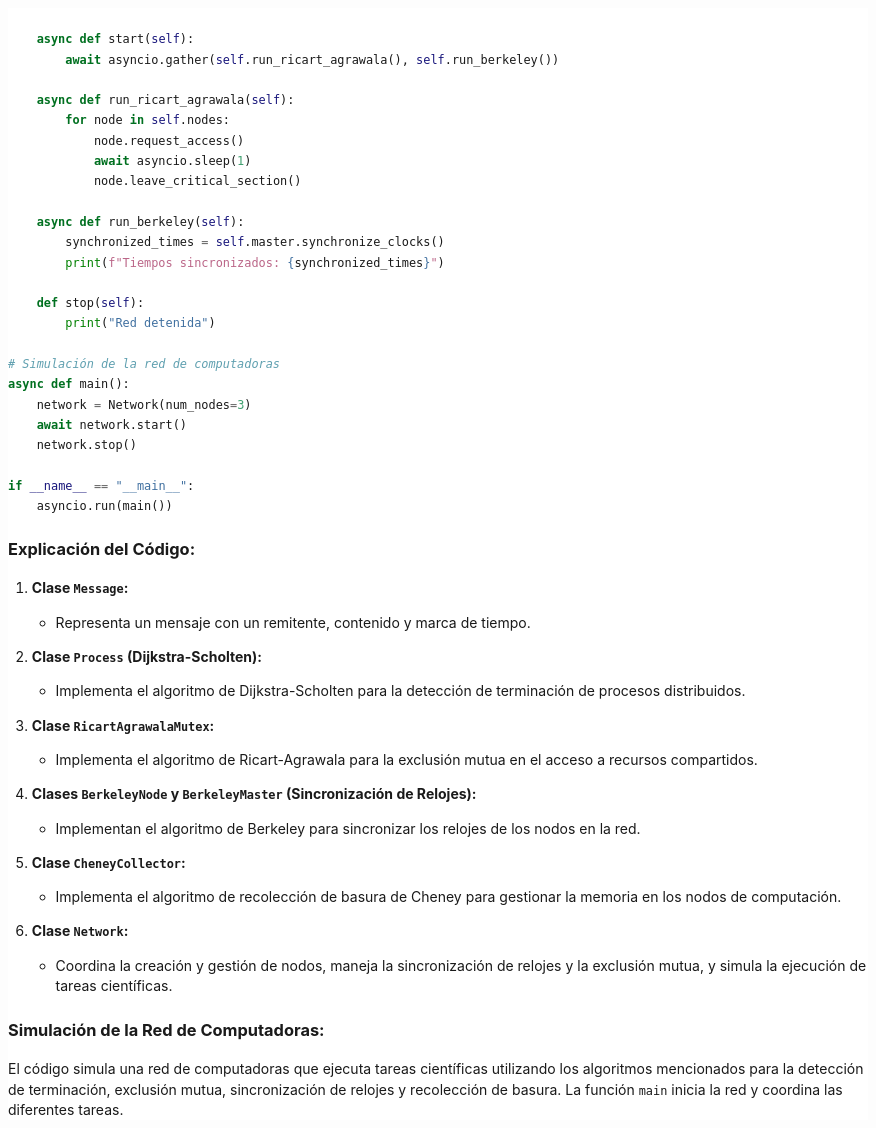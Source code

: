 ```python

    async def start(self):
        await asyncio.gather(self.run_ricart_agrawala(), self.run_berkeley())

    async def run_ricart_agrawala(self):
        for node in self.nodes:
            node.request_access()
            await asyncio.sleep(1)
            node.leave_critical_section()

    async def run_berkeley(self):
        synchronized_times = self.master.synchronize_clocks()
        print(f"Tiempos sincronizados: {synchronized_times}")

    def stop(self):
        print("Red detenida")

# Simulación de la red de computadoras
async def main():
    network = Network(num_nodes=3)
    await network.start()
    network.stop()

if __name__ == "__main__":
    asyncio.run(main())
```

### Explicación del Código:

1. **Clase `Message`:**
   - Representa un mensaje con un remitente, contenido y marca de tiempo.

2. **Clase `Process` (Dijkstra-Scholten):**
   - Implementa el algoritmo de Dijkstra-Scholten para la detección de terminación de procesos distribuidos.

3. **Clase `RicartAgrawalaMutex`:**
   - Implementa el algoritmo de Ricart-Agrawala para la exclusión mutua en el acceso a recursos compartidos.

4. **Clases `BerkeleyNode` y `BerkeleyMaster` (Sincronización de Relojes):**
   - Implementan el algoritmo de Berkeley para sincronizar los relojes de los nodos en la red.

5. **Clase `CheneyCollector`:**
   - Implementa el algoritmo de recolección de basura de Cheney para gestionar la memoria en los nodos de computación.

6. **Clase `Network`:**
   - Coordina la creación y gestión de nodos, maneja la sincronización de relojes y la exclusión mutua, y simula la ejecución de tareas científicas.

### Simulación de la Red de Computadoras:
El código simula una red de computadoras que ejecuta tareas científicas utilizando los algoritmos mencionados para la detección de terminación, exclusión mutua, sincronización de relojes y recolección de basura. La función `main` inicia la red y coordina las diferentes tareas.
